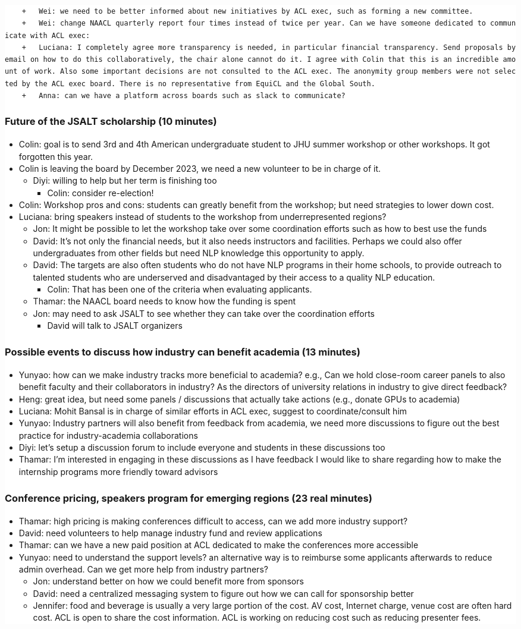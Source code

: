         +	Wei: we need to be better informed about new initiatives by ACL exec, such as forming a new committee. 
        +	Wei: change NAACL quarterly report four times instead of twice per year. Can we have someone dedicated to communicate with ACL exec:
        +	Luciana: I completely agree more transparency is needed, in particular financial transparency. Send proposals by email on how to do this collaboratively, the chair alone cannot do it. I agree with Colin that this is an incredible amount of work. Also some important decisions are not consulted to the ACL exec. The anonymity group members were not selected by the ACL exec board. There is no representative from EquiCL and the Global South.
        +	Anna: can we have a platform across boards such as slack to communicate?


### Future of the JSALT scholarship (10 minutes)

+	Colin: goal is to send 3rd and 4th American undergraduate student to JHU summer workshop or other workshops. It got forgotten this year.
+	Colin is leaving the board by December 2023, we need a new volunteer to be in charge of it.
    +	Diyi: willing to help but her term is finishing too
        +	Colin: consider re-election!
+	Colin: Workshop pros and cons: students can greatly benefit from the workshop; but need strategies to lower down cost.
+	Luciana: bring speakers instead of students to the workshop from underrepresented regions?
    +	Jon: It might be possible to let the workshop take over some coordination efforts such as how to best use the funds
    +	David: It’s not only the financial needs, but it also needs instructors and facilities. Perhaps we could also offer undergraduates from other fields but need NLP knowledge this opportunity to apply. 
    +	David: The targets are also often students who do not have NLP programs in their home schools, to provide outreach to talented students who are underserved and disadvantaged by their access to a quality NLP education.
        +	Colin: That has been one of the criteria when evaluating applicants.
    +	Thamar: the NAACL board needs to know how the funding is spent
    +	Jon: may need to ask JSALT to see whether they can take over the coordination efforts
        +	David will talk to JSALT organizers


### Possible events to discuss how industry can benefit academia (13 minutes)
+	Yunyao: how can we make industry tracks more beneficial to academia? e.g., Can we hold close-room career panels to also benefit faculty and their collaborators in industry? As the directors of university relations in industry to give direct feedback?
+	Heng: great idea, but need some panels / discussions that actually take actions (e.g., donate GPUs to academia)
+	Luciana: Mohit Bansal is in charge of similar efforts in ACL exec, suggest to coordinate/consult him
+	Yunyao: Industry partners will also benefit from feedback from academia, we need more discussions to figure out the best practice for industry-academia collaborations
+	Diyi: let’s setup a discussion forum to include everyone and students in these discussions too
+	Thamar: I’m interested in engaging in these discussions as I have feedback I would like to share regarding how to make the internship programs more friendly toward advisors

### Conference pricing, speakers program for emerging regions (23 real minutes)
+	Thamar: high pricing is making conferences difficult to access, can we add more industry support?
+	David: need volunteers to help manage industry fund and review applications 
+	Thamar: can we have a new paid position at ACL dedicated to make the conferences more accessible
+ Yunyao: need to understand the support levels? an alternative way is to reimburse some applicants afterwards to reduce admin overhead. Can we get more help from industry partners?
    +	Jon: understand better on how we could benefit more from sponsors
    +	David: need a centralized messaging system to figure out how we can call for sponsorship better
    +	Jennifer: food and beverage is usually a very large portion of the cost. AV cost, Internet charge, venue cost are often hard cost. ACL is open to share the cost information. ACL is working on reducing cost such as reducing presenter fees.